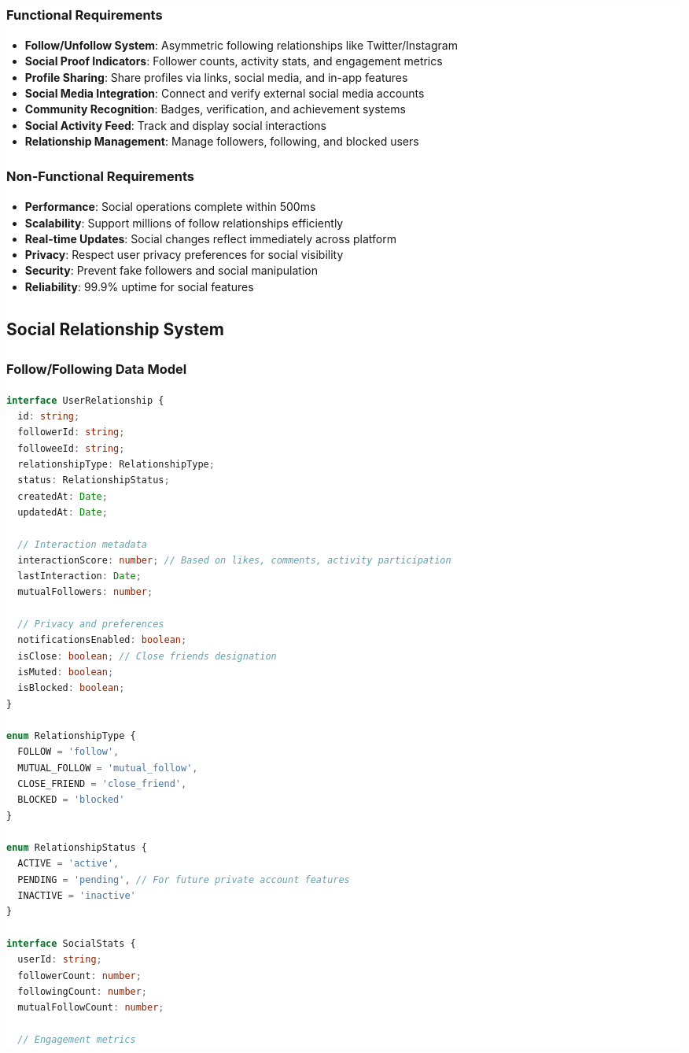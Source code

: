 ### Functional Requirements
- **Follow/Unfollow System**: Asymmetric following relationships like Twitter/Instagram
- **Social Proof Indicators**: Follower counts, activity stats, and engagement metrics
- **Profile Sharing**: Share profiles via links, social media, and in-app features
- **Social Media Integration**: Connect and verify external social media accounts
- **Community Recognition**: Badges, verification, and achievement systems
- **Social Activity Feed**: Track and display social interactions
- **Relationship Management**: Manage followers, following, and blocked users

### Non-Functional Requirements
- **Performance**: Social operations complete within 500ms
- **Scalability**: Support millions of follow relationships efficiently
- **Real-time Updates**: Social changes reflect immediately across platform
- **Privacy**: Respect user privacy preferences for social visibility
- **Security**: Prevent fake followers and social manipulation
- **Reliability**: 99.9% uptime for social features

## Social Relationship System

### Follow/Following Data Model
```typescript
interface UserRelationship {
  id: string;
  followerId: string;
  followeeId: string;
  relationshipType: RelationshipType;
  status: RelationshipStatus;
  createdAt: Date;
  updatedAt: Date;
  
  // Interaction metadata
  interactionScore: number; // Based on likes, comments, activity participation
  lastInteraction: Date;
  mutualFollowers: number;
  
  // Privacy and preferences
  notificationsEnabled: boolean;
  isClose: boolean; // Close friends designation
  isMuted: boolean;
  isBlocked: boolean;
}

enum RelationshipType {
  FOLLOW = 'follow',
  MUTUAL_FOLLOW = 'mutual_follow',
  CLOSE_FRIEND = 'close_friend',
  BLOCKED = 'blocked'
}

enum RelationshipStatus {
  ACTIVE = 'active',
  PENDING = 'pending', // For future private account features
  INACTIVE = 'inactive'
}

interface SocialStats {
  userId: string;
  followerCount: number;
  followingCount: number;
  mutualFollowCount: number;
  
  // Engagement metrics
```